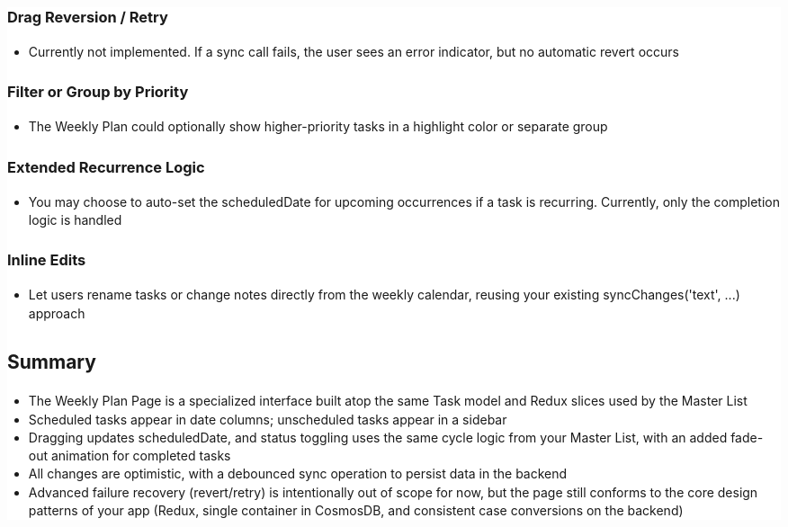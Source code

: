 ### Drag Reversion / Retry
- Currently not implemented. If a sync call fails, the user sees an error indicator, but no automatic revert occurs

### Filter or Group by Priority
- The Weekly Plan could optionally show higher-priority tasks in a highlight color or separate group

### Extended Recurrence Logic
- You may choose to auto-set the scheduledDate for upcoming occurrences if a task is recurring. Currently, only the completion logic is handled

### Inline Edits
- Let users rename tasks or change notes directly from the weekly calendar, reusing your existing syncChanges('text', ...) approach

## Summary
- The Weekly Plan Page is a specialized interface built atop the same Task model and Redux slices used by the Master List
- Scheduled tasks appear in date columns; unscheduled tasks appear in a sidebar
- Dragging updates scheduledDate, and status toggling uses the same cycle logic from your Master List, with an added fade-out animation for completed tasks
- All changes are optimistic, with a debounced sync operation to persist data in the backend
- Advanced failure recovery (revert/retry) is intentionally out of scope for now, but the page still conforms to the core design patterns of your app (Redux, single container in CosmosDB, and consistent case conversions on the backend)